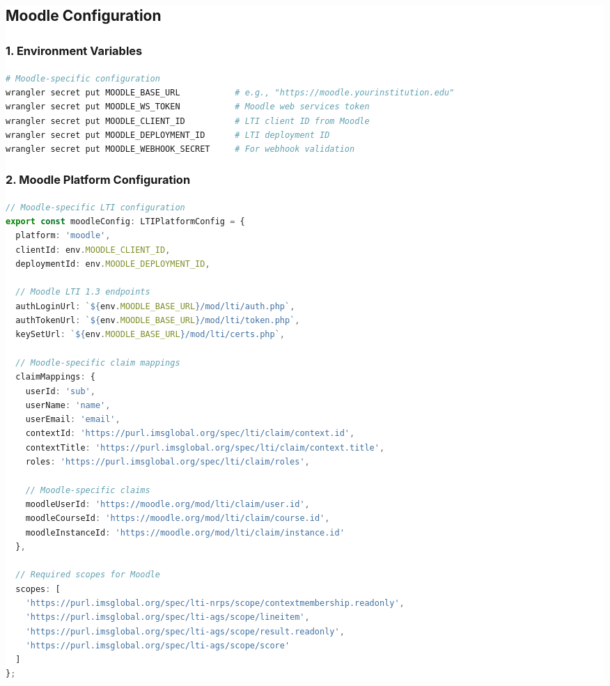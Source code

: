 ## Moodle Configuration

### 1. Environment Variables

```bash
# Moodle-specific configuration
wrangler secret put MOODLE_BASE_URL           # e.g., "https://moodle.yourinstitution.edu"
wrangler secret put MOODLE_WS_TOKEN           # Moodle web services token
wrangler secret put MOODLE_CLIENT_ID          # LTI client ID from Moodle
wrangler secret put MOODLE_DEPLOYMENT_ID      # LTI deployment ID
wrangler secret put MOODLE_WEBHOOK_SECRET     # For webhook validation
```

### 2. Moodle Platform Configuration

```typescript
// Moodle-specific LTI configuration
export const moodleConfig: LTIPlatformConfig = {
  platform: 'moodle',
  clientId: env.MOODLE_CLIENT_ID,
  deploymentId: env.MOODLE_DEPLOYMENT_ID,
  
  // Moodle LTI 1.3 endpoints
  authLoginUrl: `${env.MOODLE_BASE_URL}/mod/lti/auth.php`,
  authTokenUrl: `${env.MOODLE_BASE_URL}/mod/lti/token.php`,
  keySetUrl: `${env.MOODLE_BASE_URL}/mod/lti/certs.php`,
  
  // Moodle-specific claim mappings
  claimMappings: {
    userId: 'sub',
    userName: 'name',
    userEmail: 'email',
    contextId: 'https://purl.imsglobal.org/spec/lti/claim/context.id',
    contextTitle: 'https://purl.imsglobal.org/spec/lti/claim/context.title',
    roles: 'https://purl.imsglobal.org/spec/lti/claim/roles',
    
    // Moodle-specific claims
    moodleUserId: 'https://moodle.org/mod/lti/claim/user.id',
    moodleCourseId: 'https://moodle.org/mod/lti/claim/course.id',
    moodleInstanceId: 'https://moodle.org/mod/lti/claim/instance.id'
  },
  
  // Required scopes for Moodle
  scopes: [
    'https://purl.imsglobal.org/spec/lti-nrps/scope/contextmembership.readonly',
    'https://purl.imsglobal.org/spec/lti-ags/scope/lineitem',
    'https://purl.imsglobal.org/spec/lti-ags/scope/result.readonly',
    'https://purl.imsglobal.org/spec/lti-ags/scope/score'
  ]
};
```
